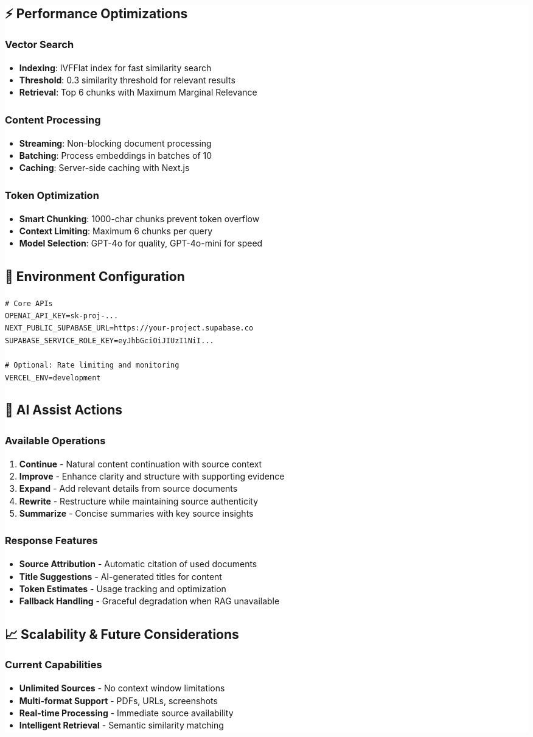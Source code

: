 ## ⚡ **Performance Optimizations**

### **Vector Search**
- **Indexing**: IVFFlat index for fast similarity search
- **Threshold**: 0.3 similarity threshold for relevant results
- **Retrieval**: Top 6 chunks with Maximum Marginal Relevance

### **Content Processing**
- **Streaming**: Non-blocking document processing
- **Batching**: Process embeddings in batches of 10
- **Caching**: Server-side caching with Next.js

### **Token Optimization**
- **Smart Chunking**: 1000-char chunks prevent token overflow
- **Context Limiting**: Maximum 6 chunks per query
- **Model Selection**: GPT-4o for quality, GPT-4o-mini for speed

## 🔐 **Environment Configuration**

```env
# Core APIs
OPENAI_API_KEY=sk-proj-...
NEXT_PUBLIC_SUPABASE_URL=https://your-project.supabase.co
SUPABASE_SERVICE_ROLE_KEY=eyJhbGciOiJIUzI1NiI...

# Optional: Rate limiting and monitoring
VERCEL_ENV=development
```

## 🎯 **AI Assist Actions**

### **Available Operations**
1. **Continue** - Natural content continuation with source context
2. **Improve** - Enhance clarity and structure with supporting evidence  
3. **Expand** - Add relevant details from source documents
4. **Rewrite** - Restructure while maintaining source authenticity
5. **Summarize** - Concise summaries with key source insights

### **Response Features**
- **Source Attribution** - Automatic citation of used documents
- **Title Suggestions** - AI-generated titles for content
- **Token Estimates** - Usage tracking and optimization
- **Fallback Handling** - Graceful degradation when RAG unavailable

## 📈 **Scalability & Future Considerations**

### **Current Capabilities**
- **Unlimited Sources** - No context window limitations
- **Multi-format Support** - PDFs, URLs, screenshots
- **Real-time Processing** - Immediate source availability
- **Intelligent Retrieval** - Semantic similarity matching
